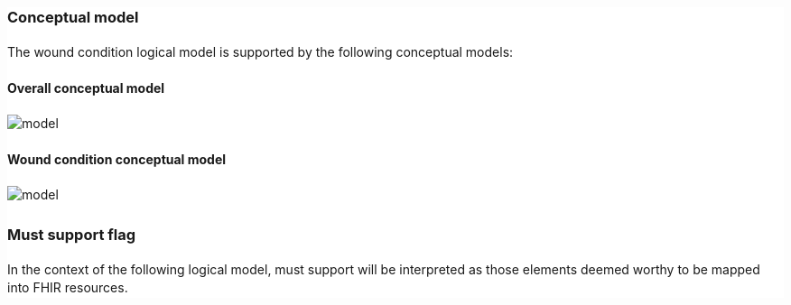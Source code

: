 ### Conceptual model
The wound condition logical model is supported by the following conceptual models:

#### Overall conceptual model
<img src="{{site.baseurl}}wound-logical-model.png" alt="model" style="width: 80%;"/>
<br clear="all"/>

#### Wound condition conceptual model
<img src="{{site.baseurl}}wound-condition-logical-model.png" alt="model" style="width: 80%;"/>
<br clear="all"/>

### Must support flag
In the context of the following logical model, must support will be interpreted as those elements deemed worthy to be mapped into FHIR resources.